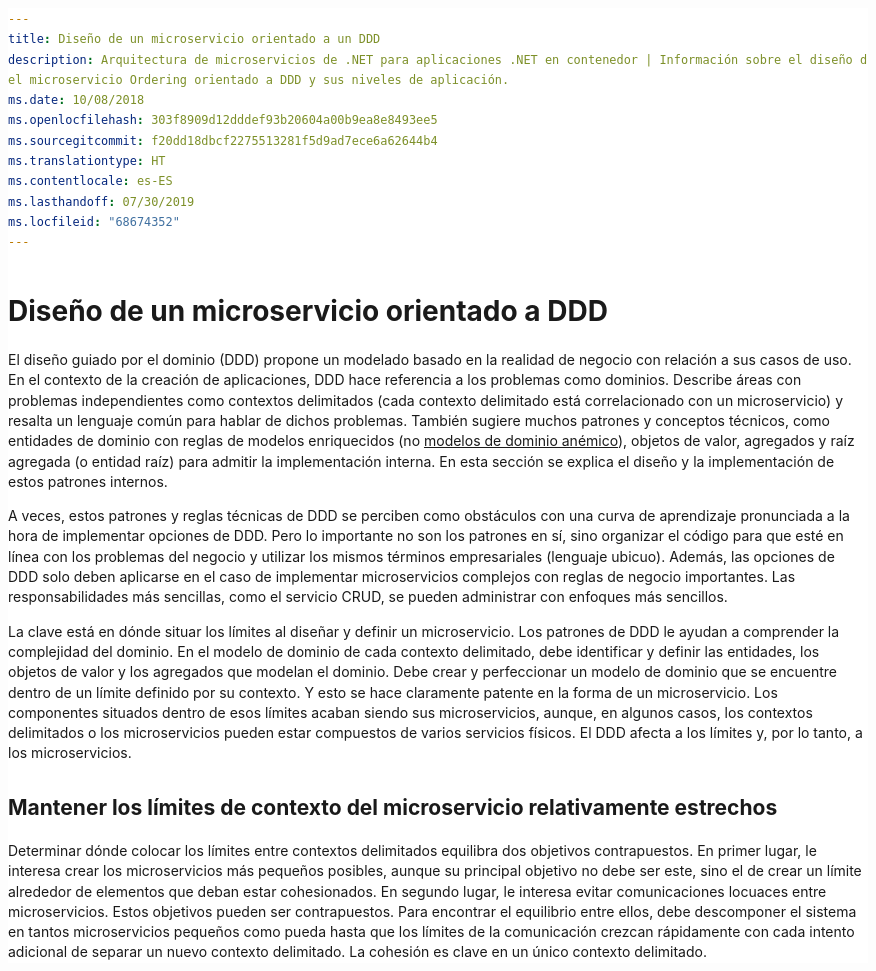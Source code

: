 ```yaml
---
title: Diseño de un microservicio orientado a un DDD
description: Arquitectura de microservicios de .NET para aplicaciones .NET en contenedor | Información sobre el diseño del microservicio Ordering orientado a DDD y sus niveles de aplicación.
ms.date: 10/08/2018
ms.openlocfilehash: 303f8909d12dddef93b20604a00b9ea8e8493ee5
ms.sourcegitcommit: f20dd18dbcf2275513281f5d9ad7ece6a62644b4
ms.translationtype: HT
ms.contentlocale: es-ES
ms.lasthandoff: 07/30/2019
ms.locfileid: "68674352"
---
```

# <a name="design-a-ddd-oriented-microservice"></a>Diseño de un microservicio orientado a DDD

El diseño guiado por el dominio (DDD) propone un modelado basado en la realidad de negocio con relación a sus casos de uso. En el contexto de la creación de aplicaciones, DDD hace referencia a los problemas como dominios. Describe áreas con problemas independientes como contextos delimitados (cada contexto delimitado está correlacionado con un microservicio) y resalta un lenguaje común para hablar de dichos problemas. También sugiere muchos patrones y conceptos técnicos, como entidades de dominio con reglas de modelos enriquecidos (no [modelos de dominio anémico](https://martinfowler.com/bliki/AnemicDomainModel.html)), objetos de valor, agregados y raíz agregada (o entidad raíz) para admitir la implementación interna. En esta sección se explica el diseño y la implementación de estos patrones internos.

A veces, estos patrones y reglas técnicas de DDD se perciben como obstáculos con una curva de aprendizaje pronunciada a la hora de implementar opciones de DDD. Pero lo importante no son los patrones en sí, sino organizar el código para que esté en línea con los problemas del negocio y utilizar los mismos términos empresariales (lenguaje ubicuo). Además, las opciones de DDD solo deben aplicarse en el caso de implementar microservicios complejos con reglas de negocio importantes. Las responsabilidades más sencillas, como el servicio CRUD, se pueden administrar con enfoques más sencillos.

La clave está en dónde situar los límites al diseñar y definir un microservicio. Los patrones de DDD le ayudan a comprender la complejidad del dominio. En el modelo de dominio de cada contexto delimitado, debe identificar y definir las entidades, los objetos de valor y los agregados que modelan el dominio. Debe crear y perfeccionar un modelo de dominio que se encuentre dentro de un límite definido por su contexto. Y esto se hace claramente patente en la forma de un microservicio. Los componentes situados dentro de esos límites acaban siendo sus microservicios, aunque, en algunos casos, los contextos delimitados o los microservicios pueden estar compuestos de varios servicios físicos. El DDD afecta a los límites y, por lo tanto, a los microservicios.

## <a name="keep-the-microservice-context-boundaries-relatively-small"></a>Mantener los límites de contexto del microservicio relativamente estrechos

Determinar dónde colocar los límites entre contextos delimitados equilibra dos objetivos contrapuestos. En primer lugar, le interesa crear los microservicios más pequeños posibles, aunque su principal objetivo no debe ser este, sino el de crear un límite alrededor de elementos que deban estar cohesionados. En segundo lugar, le interesa evitar comunicaciones locuaces entre microservicios. Estos objetivos pueden ser contrapuestos. Para encontrar el equilibrio entre ellos, debe descomponer el sistema en tantos microservicios pequeños como pueda hasta que los límites de la comunicación crezcan rápidamente con cada intento adicional de separar un nuevo contexto delimitado. La cohesión es clave en un único contexto delimitado.
